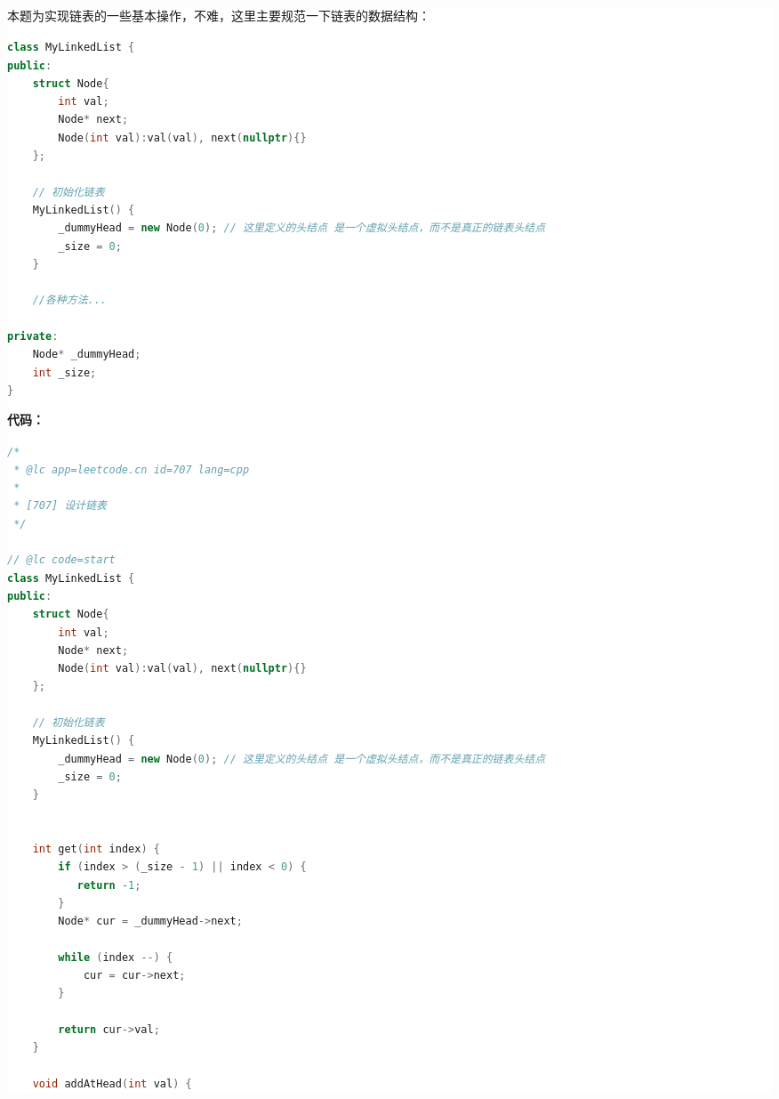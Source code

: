 本题为实现链表的一些基本操作，不难，这里主要规范一下链表的数据结构：

```c++
class MyLinkedList {
public:
    struct Node{
        int val;
        Node* next;
        Node(int val):val(val), next(nullptr){}
    };

    // 初始化链表
    MyLinkedList() {
        _dummyHead = new Node(0); // 这里定义的头结点 是一个虚拟头结点，而不是真正的链表头结点
        _size = 0;
    }
    
    //各种方法...
        
private:
    Node* _dummyHead;
    int _size;
}
```



**代码：**

```c++
/*
 * @lc app=leetcode.cn id=707 lang=cpp
 *
 * [707] 设计链表
 */

// @lc code=start
class MyLinkedList {
public:
    struct Node{
        int val;
        Node* next;
        Node(int val):val(val), next(nullptr){}
    };
    
    // 初始化链表
    MyLinkedList() {
        _dummyHead = new Node(0); // 这里定义的头结点 是一个虚拟头结点，而不是真正的链表头结点
        _size = 0;
    }

    
    int get(int index) {
        if (index > (_size - 1) || index < 0) {
           return -1; 
        }
        Node* cur = _dummyHead->next;

        while (index --) {
            cur = cur->next;
        }

        return cur->val;
    }
    
    void addAtHead(int val) {
```